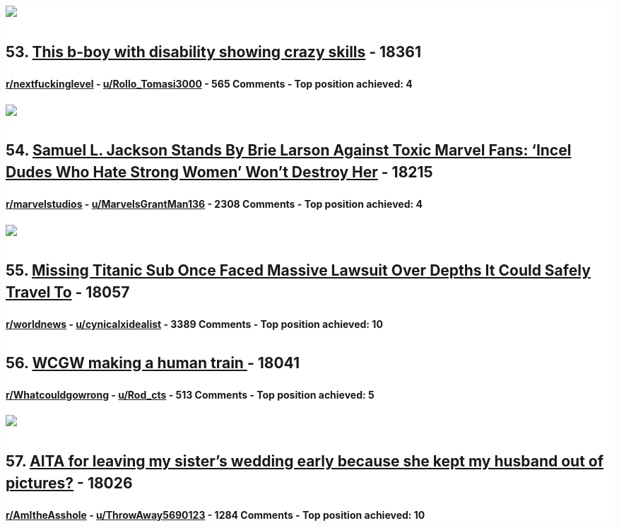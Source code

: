 <a href="https://ia.acs.org.au/article/2023/reddit-descends-into-chaos.html"><img src="https://b.thumbs.redditmedia.com/tyYt131E6OTf1mSPbacY-FeRwsszto1Za2U0jYbDOdw.jpg"></img></a>

## 53. [This b-boy with disability showing crazy skills](http://reddit.com/r/nextfuckinglevel/comments/14enfc6/this_bboy_with_disability_showing_crazy_skills/) - 18361
#### [r/nextfuckinglevel](http://reddit.com/r/nextfuckinglevel) - [u/Rollo_Tomasi3000](http://reddit.com/u/Rollo_Tomasi3000) - 565 Comments - Top position achieved: 4

<a href="https://v.redd.it/flp6u2q4o87b1"><img src="https://b.thumbs.redditmedia.com/fTXYkndByr5NKYm8wiAdgKlteKo9rWEOzQlBxRyWl_k.jpg"></img></a>

## 54. [Samuel L. Jackson Stands By Brie Larson Against Toxic Marvel Fans: ‘Incel Dudes Who Hate Strong Women’ Won’t Destroy Her](http://reddit.com/r/marvelstudios/comments/14ekgwg/samuel_l_jackson_stands_by_brie_larson_against/) - 18215
#### [r/marvelstudios](http://reddit.com/r/marvelstudios) - [u/MarvelsGrantMan136](http://reddit.com/u/MarvelsGrantMan136) - 2308 Comments - Top position achieved: 4

<a href="https://variety.com/2023/film/news/samuel-l-jackson-defends-brie-larson-toxic-marvel-fans-incels-1235649499/"><img src="https://b.thumbs.redditmedia.com/7YdWppMcPsd3CrqN1lrMZWklDSVRyz95W30goaAYqwE.jpg"></img></a>

## 55. [Missing Titanic Sub Once Faced Massive Lawsuit Over Depths It Could Safely Travel To](http://reddit.com/r/worldnews/comments/14ejzq9/missing_titanic_sub_once_faced_massive_lawsuit/) - 18057
#### [r/worldnews](http://reddit.com/r/worldnews) - [u/cynicalxidealist](http://reddit.com/u/cynicalxidealist) - 3389 Comments - Top position achieved: 10

## 56. [WCGW making a human train ](http://reddit.com/r/Whatcouldgowrong/comments/14dz73o/wcgw_making_a_human_train/) - 18041
#### [r/Whatcouldgowrong](http://reddit.com/r/Whatcouldgowrong) - [u/Rod_cts](http://reddit.com/u/Rod_cts) - 513 Comments - Top position achieved: 5

<a href="https://v.redd.it/jnxl86oz937b1"><img src="https://external-preview.redd.it/aDhwZ3NjNXo5MzdiMUjVWGyMd54OOxd99kDcvhU0dAqGBck9MnzEtLg2bJeD.png?width=140&amp;height=140&amp;crop=140:140,smart&amp;format=jpg&amp;v=enabled&amp;lthumb=true&amp;s=5de519437083e02adf00f24cd0eb715653c57578"></img></a>

## 57. [AITA for leaving my sister’s wedding early because she kept my husband out of pictures?](http://reddit.com/r/AmItheAsshole/comments/14eda0w/aita_for_leaving_my_sisters_wedding_early_because/) - 18026
#### [r/AmItheAsshole](http://reddit.com/r/AmItheAsshole) - [u/ThrowAway5690123](http://reddit.com/u/ThrowAway5690123) - 1284 Comments - Top position achieved: 10
